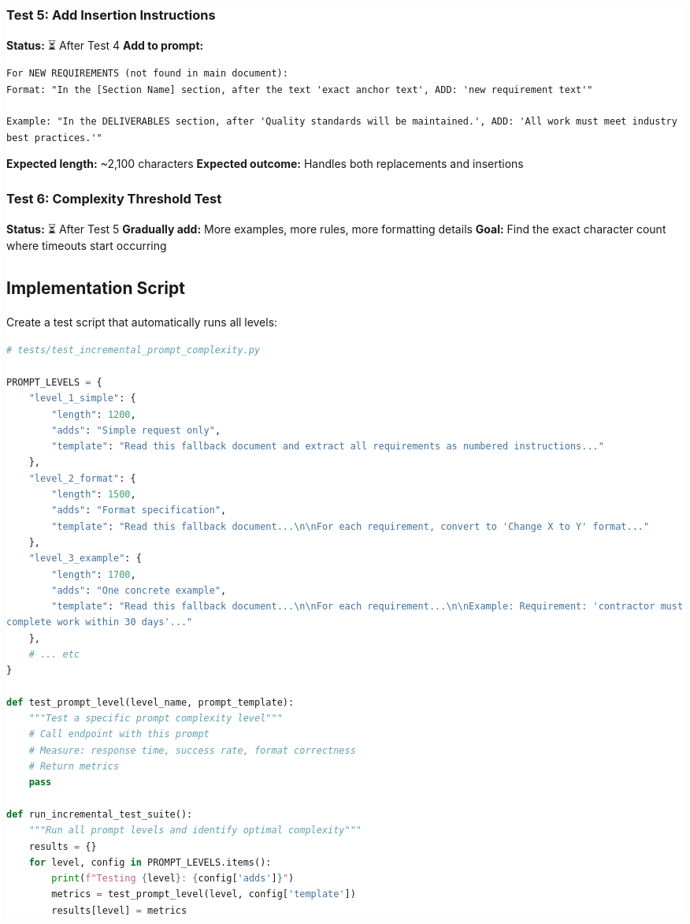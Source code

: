 ### Test 5: Add Insertion Instructions
**Status:** ⏳ After Test 4
**Add to prompt:**
```
For NEW REQUIREMENTS (not found in main document):
Format: "In the [Section Name] section, after the text 'exact anchor text', ADD: 'new requirement text'"

Example: "In the DELIVERABLES section, after 'Quality standards will be maintained.', ADD: 'All work must meet industry best practices.'"
```
**Expected length:** ~2,100 characters
**Expected outcome:** Handles both replacements and insertions

### Test 6: Complexity Threshold Test
**Status:** ⏳ After Test 5
**Gradually add:** More examples, more rules, more formatting details
**Goal:** Find the exact character count where timeouts start occurring

## Implementation Script

Create a test script that automatically runs all levels:

```python
# tests/test_incremental_prompt_complexity.py

PROMPT_LEVELS = {
    "level_1_simple": {
        "length": 1200,
        "adds": "Simple request only",
        "template": "Read this fallback document and extract all requirements as numbered instructions..."
    },
    "level_2_format": {
        "length": 1500,
        "adds": "Format specification",
        "template": "Read this fallback document...\n\nFor each requirement, convert to 'Change X to Y' format..."
    },
    "level_3_example": {
        "length": 1700,
        "adds": "One concrete example",
        "template": "Read this fallback document...\n\nFor each requirement...\n\nExample: Requirement: 'contractor must complete work within 30 days'..."
    },
    # ... etc
}

def test_prompt_level(level_name, prompt_template):
    """Test a specific prompt complexity level"""
    # Call endpoint with this prompt
    # Measure: response time, success rate, format correctness
    # Return metrics
    pass

def run_incremental_test_suite():
    """Run all prompt levels and identify optimal complexity"""
    results = {}
    for level, config in PROMPT_LEVELS.items():
        print(f"Testing {level}: {config['adds']}")
        metrics = test_prompt_level(level, config['template'])
        results[level] = metrics

```